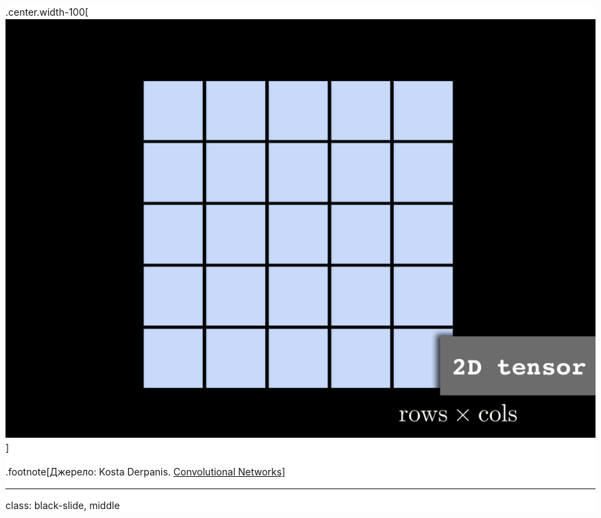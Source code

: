 .center.width-100[![](figures/lec4/t22.png)]

.footnote[Джерело: Kosta Derpanis. [Convolutional Networks](pdf/ConvNets.pdf)]

---

class: black-slide, middle
